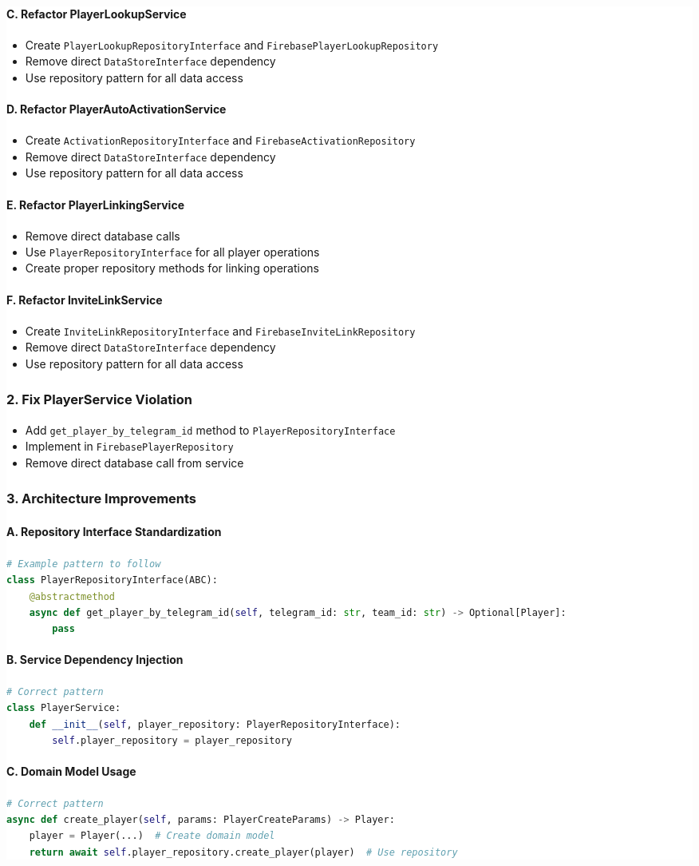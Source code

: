#### C. Refactor PlayerLookupService
- Create `PlayerLookupRepositoryInterface` and `FirebasePlayerLookupRepository`
- Remove direct `DataStoreInterface` dependency
- Use repository pattern for all data access

#### D. Refactor PlayerAutoActivationService
- Create `ActivationRepositoryInterface` and `FirebaseActivationRepository`
- Remove direct `DataStoreInterface` dependency
- Use repository pattern for all data access

#### E. Refactor PlayerLinkingService
- Remove direct database calls
- Use `PlayerRepositoryInterface` for all player operations
- Create proper repository methods for linking operations

#### F. Refactor InviteLinkService
- Create `InviteLinkRepositoryInterface` and `FirebaseInviteLinkRepository`
- Remove direct `DataStoreInterface` dependency
- Use repository pattern for all data access

### 2. **Fix PlayerService Violation**
- Add `get_player_by_telegram_id` method to `PlayerRepositoryInterface`
- Implement in `FirebasePlayerRepository`
- Remove direct database call from service

### 3. **Architecture Improvements**

#### A. Repository Interface Standardization
```python
# Example pattern to follow
class PlayerRepositoryInterface(ABC):
    @abstractmethod
    async def get_player_by_telegram_id(self, telegram_id: str, team_id: str) -> Optional[Player]:
        pass
```

#### B. Service Dependency Injection
```python
# Correct pattern
class PlayerService:
    def __init__(self, player_repository: PlayerRepositoryInterface):
        self.player_repository = player_repository
```

#### C. Domain Model Usage
```python
# Correct pattern
async def create_player(self, params: PlayerCreateParams) -> Player:
    player = Player(...)  # Create domain model
    return await self.player_repository.create_player(player)  # Use repository
```

